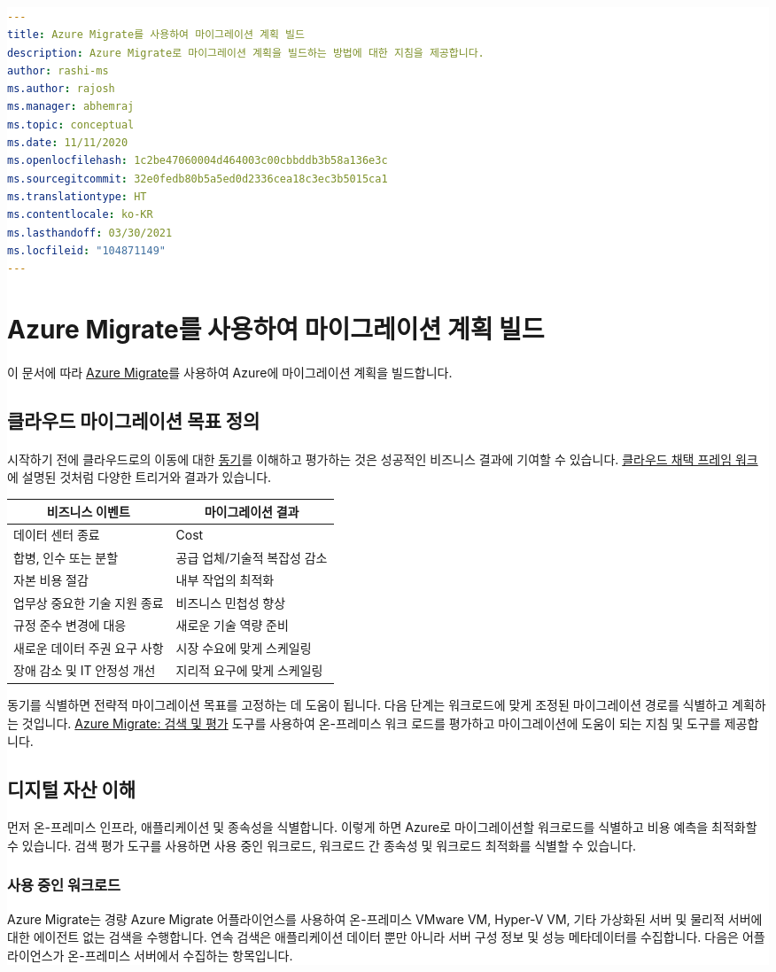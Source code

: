```yaml
---
title: Azure Migrate를 사용하여 마이그레이션 계획 빌드
description: Azure Migrate로 마이그레이션 계획을 빌드하는 방법에 대한 지침을 제공합니다.
author: rashi-ms
ms.author: rajosh
ms.manager: abhemraj
ms.topic: conceptual
ms.date: 11/11/2020
ms.openlocfilehash: 1c2be47060004d464003c00cbbddb3b58a136e3c
ms.sourcegitcommit: 32e0fedb80b5a5ed0d2336cea18c3ec3b5015ca1
ms.translationtype: HT
ms.contentlocale: ko-KR
ms.lasthandoff: 03/30/2021
ms.locfileid: "104871149"
---
```

# <a name="build-migration-plan-with-azure-migrate"></a>Azure Migrate를 사용하여 마이그레이션 계획 빌드

이 문서에 따라 [Azure Migrate](migrate-services-overview.md)를 사용하여 Azure에 마이그레이션 계획을 빌드합니다. 

## <a name="define-cloud-migration-goals"></a>클라우드 마이그레이션 목표 정의

시작하기 전에 클라우드로의 이동에 대한 [동기](/azure/cloud-adoption-framework/strategy/motivations)를 이해하고 평가하는 것은 성공적인 비즈니스 결과에 기여할 수 있습니다. [클라우드 채택 프레임 워크](/azure/cloud-adoption-framework)에 설명된 것처럼 다양한 트리거와 결과가 있습니다.   

**비즈니스 이벤트** | **마이그레이션 결과**
--- | ---
데이터 센터 종료 | Cost 
합병, 인수 또는 분할 | 공급 업체/기술적 복잡성 감소
자본 비용 절감 | 내부 작업의 최적화
업무상 중요한 기술 지원 종료 | 비즈니스 민첩성 향상
규정 준수 변경에 대응 | 새로운 기술 역량 준비
새로운 데이터 주권 요구 사항 | 시장 수요에 맞게 스케일링
장애 감소 및 IT 안정성 개선 | 지리적 요구에 맞게 스케일링

동기를 식별하면 전략적 마이그레이션 목표를 고정하는 데 도움이 됩니다. 다음 단계는 워크로드에 맞게 조정된 마이그레이션 경로를 식별하고 계획하는 것입니다. [Azure Migrate: 검색 및 평가](migrate-services-overview.md#azure-migrate-discovery-and-assessment-tool) 도구를 사용하여 온-프레미스 워크 로드를 평가하고 마이그레이션에 도움이 되는 지침 및 도구를 제공합니다.

## <a name="understand-your-digital-estate"></a>디지털 자산 이해

먼저 온-프레미스 인프라, 애플리케이션 및 종속성을 식별합니다. 이렇게 하면 Azure로 마이그레이션할 워크로드를 식별하고 비용 예측을 최적화할 수 있습니다. 검색 평가 도구를 사용하면 사용 중인 워크로드, 워크로드 간 종속성 및 워크로드 최적화를 식별할 수 있습니다.

### <a name="workloads-in-use"></a>사용 중인 워크로드

Azure Migrate는 경량 Azure Migrate 어플라이언스를 사용하여 온-프레미스 VMware VM, Hyper-V VM, 기타 가상화된 서버 및 물리적 서버에 대한 에이전트 없는 검색을 수행합니다. 연속 검색은 애플리케이션 데이터 뿐만 아니라 서버 구성 정보 및 성능 메타데이터를 수집합니다. 다음은 어플라이언스가 온-프레미스 서버에서 수집하는 항목입니다. 
